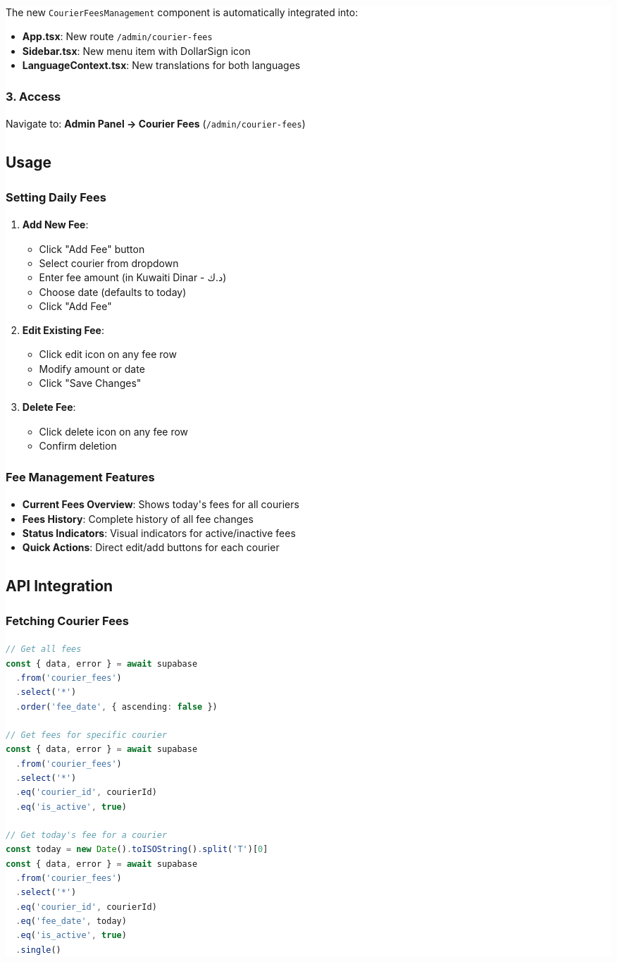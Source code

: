 The new `CourierFeesManagement` component is automatically integrated into:
- **App.tsx**: New route `/admin/courier-fees`
- **Sidebar.tsx**: New menu item with DollarSign icon
- **LanguageContext.tsx**: New translations for both languages

### 3. Access

Navigate to: **Admin Panel → Courier Fees** (`/admin/courier-fees`)

## Usage

### Setting Daily Fees

1. **Add New Fee**:
   - Click "Add Fee" button
   - Select courier from dropdown
   - Enter fee amount (in Kuwaiti Dinar - د.ك)
   - Choose date (defaults to today)
   - Click "Add Fee"

2. **Edit Existing Fee**:
   - Click edit icon on any fee row
   - Modify amount or date
   - Click "Save Changes"

3. **Delete Fee**:
   - Click delete icon on any fee row
   - Confirm deletion

### Fee Management Features

- **Current Fees Overview**: Shows today's fees for all couriers
- **Fees History**: Complete history of all fee changes
- **Status Indicators**: Visual indicators for active/inactive fees
- **Quick Actions**: Direct edit/add buttons for each courier

## API Integration

### Fetching Courier Fees

```typescript
// Get all fees
const { data, error } = await supabase
  .from('courier_fees')
  .select('*')
  .order('fee_date', { ascending: false })

// Get fees for specific courier
const { data, error } = await supabase
  .from('courier_fees')
  .select('*')
  .eq('courier_id', courierId)
  .eq('is_active', true)

// Get today's fee for a courier
const today = new Date().toISOString().split('T')[0]
const { data, error } = await supabase
  .from('courier_fees')
  .select('*')
  .eq('courier_id', courierId)
  .eq('fee_date', today)
  .eq('is_active', true)
  .single()
```
